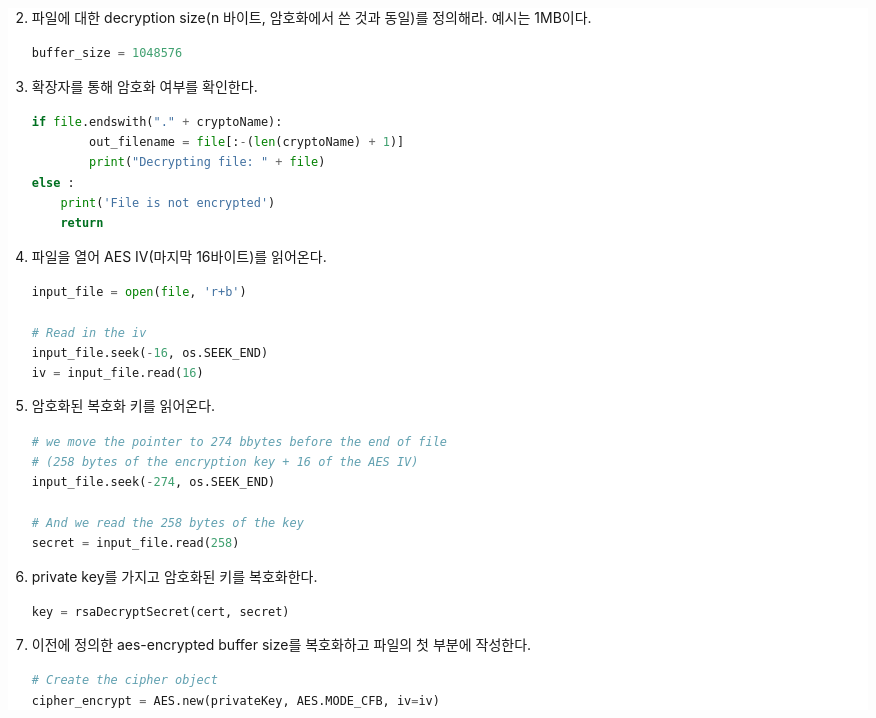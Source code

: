 2. 파일에 대한 decryption size(n 바이트, 암호화에서 쓴 것과 동일)를 정의해라. 예시는 1MB이다.

    ```python
    buffer_size = 1048576
    ```

3. 확장자를 통해 암호화 여부를 확인한다.

    ```python
    if file.endswith("." + cryptoName):
    		out_filename = file[:-(len(cryptoName) + 1)]
    		print("Decrypting file: " + file)
    else :
    	print('File is not encrypted')
    	return
    ```

4. 파일을 열어 AES IV(마지막 16바이트)를 읽어온다.

    ```python
    input_file = open(file, 'r+b')

    # Read in the iv
    input_file.seek(-16, os.SEEK_END)
    iv = input_file.read(16)
    ```

5. 암호화된 복호화 키를 읽어온다.

    ```python
    # we move the pointer to 274 bbytes before the end of file
    # (258 bytes of the encryption key + 16 of the AES IV)
    input_file.seek(-274, os.SEEK_END)

    # And we read the 258 bytes of the key
    secret = input_file.read(258)
    ```

6. private key를 가지고 암호화된 키를 복호화한다.

    ```python
    key = rsaDecryptSecret(cert, secret)
    ```

7. 이전에 정의한 aes-encrypted buffer size를 복호화하고 파일의 첫 부분에 작성한다.

    ```python
    # Create the cipher object
    cipher_encrypt = AES.new(privateKey, AES.MODE_CFB, iv=iv)
